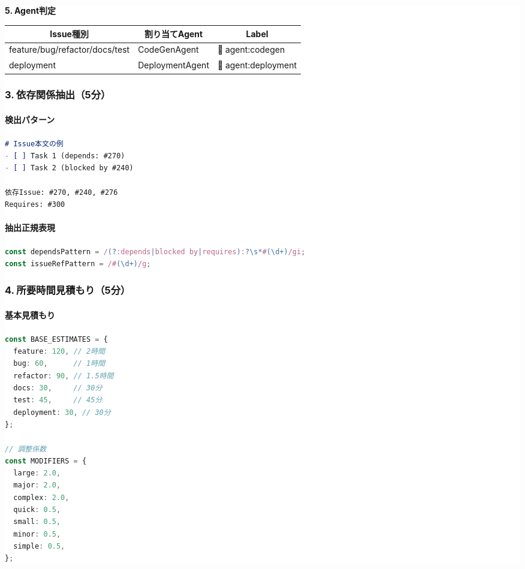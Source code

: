 **5. Agent判定**

| Issue種別 | 割り当てAgent | Label |
|----------|-------------|-------|
| feature/bug/refactor/docs/test | CodeGenAgent | 🤖 agent:codegen |
| deployment | DeploymentAgent | 🚀 agent:deployment |

### 3. 依存関係抽出（5分）

#### 検出パターン

```markdown
# Issue本文の例
- [ ] Task 1 (depends: #270)
- [ ] Task 2 (blocked by #240)

依存Issue: #270, #240, #276
Requires: #300
```

#### 抽出正規表現

```typescript
const dependsPattern = /(?:depends|blocked by|requires):?\s*#(\d+)/gi;
const issueRefPattern = /#(\d+)/g;
```

### 4. 所要時間見積もり（5分）

#### 基本見積もり

```typescript
const BASE_ESTIMATES = {
  feature: 120, // 2時間
  bug: 60,      // 1時間
  refactor: 90, // 1.5時間
  docs: 30,     // 30分
  test: 45,     // 45分
  deployment: 30, // 30分
};

// 調整係数
const MODIFIERS = {
  large: 2.0,
  major: 2.0,
  complex: 2.0,
  quick: 0.5,
  small: 0.5,
  minor: 0.5,
  simple: 0.5,
};
```
